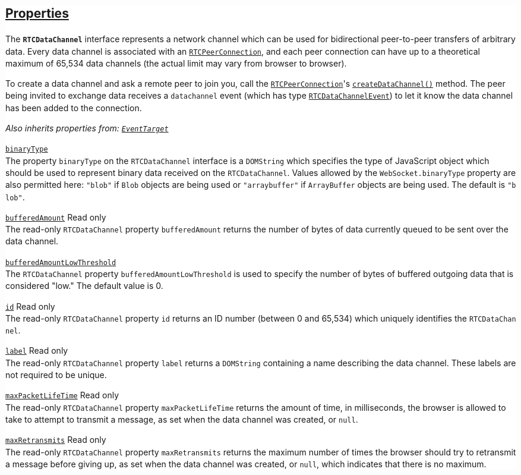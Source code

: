 [Properties](#properties "Permalink to Properties")
---------------------------------------------------

The **`RTCDataChannel`** interface represents a network channel which can be used for bidirectional peer-to-peer transfers of arbitrary data. Every data channel is associated with an [`RTCPeerConnection`](https://developer.mozilla.org/en-US/docs/Web/API/RTCPeerConnection), and each peer connection can have up to a theoretical maximum of 65,534 data channels (the actual limit may vary from browser to browser).

To create a data channel and ask a remote peer to join you, call the [`RTCPeerConnection`](https://developer.mozilla.org/en-US/docs/Web/API/RTCPeerConnection)'s [`createDataChannel()`](https://developer.mozilla.org/en-US/docs/Web/API/RTCPeerConnection/createDataChannel "createDataChannel()") method. The peer being invited to exchange data receives a `datachannel` event (which has type [`RTCDataChannelEvent`](https://developer.mozilla.org/en-US/docs/Web/API/RTCDataChannelEvent)) to let it know the data channel has been added to the connection.

*Also inherits properties from: [`EventTarget`](https://developer.mozilla.org/en-US/docs/Web/API/EventTarget)*

[`binaryType`](https://developer.mozilla.org/en-US/docs/Web/API/RTCDataChannel/binaryType)   
The property `binaryType` on the `RTCDataChannel` interface is a `DOMString` which specifies the type of JavaScript object which should be used to represent binary data received on the `RTCDataChannel`. Values allowed by the `WebSocket.binaryType` property are also permitted here: `"blob"` if `Blob` objects are being used or `"arraybuffer"` if `ArrayBuffer` objects are being used. The default is `"blob"`.

[`bufferedAmount`](https://developer.mozilla.org/en-US/docs/Web/API/RTCDataChannel/bufferedAmount) <span class="badge inline readonly" title="This value may not be changed.">Read only </span>  
The read-only `RTCDataChannel` property `bufferedAmount` returns the number of bytes of data currently queued to be sent over the data channel.

[`bufferedAmountLowThreshold`](https://developer.mozilla.org/en-US/docs/Web/API/RTCDataChannel/bufferedAmountLowThreshold)   
The `RTCDataChannel` property `bufferedAmountLowThreshold` is used to specify the number of bytes of buffered outgoing data that is considered "low." The default value is 0.

[`id`](https://developer.mozilla.org/en-US/docs/Web/API/RTCDataChannel/id) <span class="badge inline readonly" title="This value may not be changed.">Read only </span>  
The read-only `RTCDataChannel` property `id` returns an ID number (between 0 and 65,534) which uniquely identifies the `RTCDataChannel`.

[`label`](https://developer.mozilla.org/en-US/docs/Web/API/RTCDataChannel/label) <span class="badge inline readonly" title="This value may not be changed.">Read only </span>  
The read-only `RTCDataChannel` property `label` returns a `DOMString` containing a name describing the data channel. These labels are not required to be unique.

[`maxPacketLifeTime`](https://developer.mozilla.org/en-US/docs/Web/API/RTCDataChannel/maxPacketLifeTime) <span class="badge inline readonly" title="This value may not be changed.">Read only </span>  
The read-only `RTCDataChannel` property `maxPacketLifeTime` returns the amount of time, in milliseconds, the browser is allowed to take to attempt to transmit a message, as set when the data channel was created, or `null`.

[`maxRetransmits`](https://developer.mozilla.org/en-US/docs/Web/API/RTCDataChannel/maxRetransmits) <span class="badge inline readonly" title="This value may not be changed.">Read only </span>  
The read-only `RTCDataChannel` property `maxRetransmits` returns the maximum number of times the browser should try to retransmit a message before giving up, as set when the data channel was created, or `null`, which indicates that there is no maximum.
